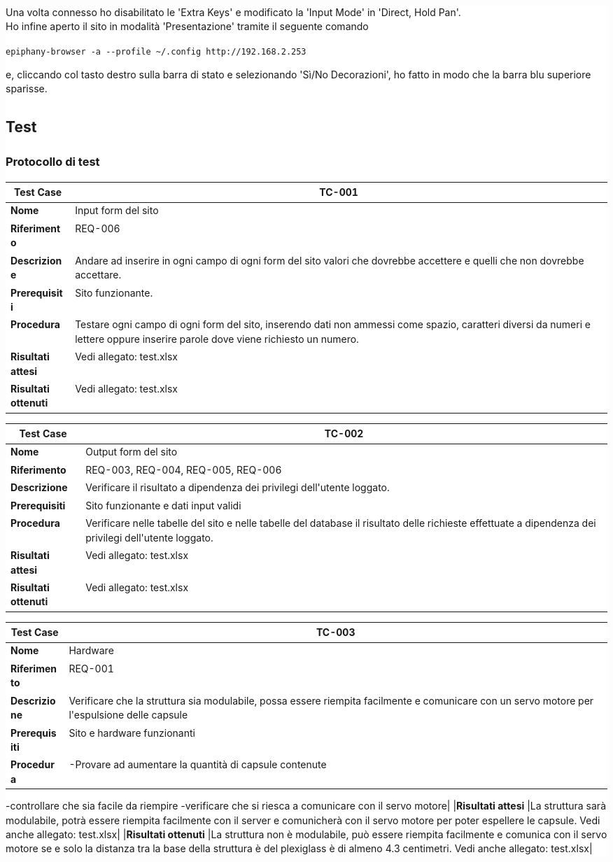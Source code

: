 Una volta connesso ho disabilitato le 'Extra Keys' e modificato la 'Input Mode' in 'Direct, Hold Pan'.<br>
Ho infine aperto il sito in modalità 'Presentazione' tramite il seguente comando
```
epiphany-browser -a --profile ~/.config http://192.168.2.253
```
e, cliccando col tasto destro sulla barra di stato e selezionando 'Sì/No Decorazioni', ho fatto in modo che la barra blu superiore sparisse.

## Test

### Protocollo di test


|Test Case       | TC-001                               |
|----------------|--------------------------------------|
|**Nome**        |Input form del sito|
|**Riferimento** |REQ-006|
|**Descrizione** |Andare ad inserire in ogni campo di ogni form del sito valori che dovrebbe accettere e quelli che non dovrebbe accettare.|
|**Prerequisiti**|Sito funzionante.|
|**Procedura**   |Testare ogni campo di ogni form del sito, inserendo dati non ammessi come spazio, caratteri diversi da numeri e lettere oppure inserire parole dove viene richiesto un numero.|
|**Risultati attesi** |Vedi allegato: test.xlsx|
|**Risultati ottenuti** |Vedi allegato: test.xlsx|

|Test Case       | TC-002                              |
|----------------|--------------------------------------|
|**Nome**        |Output form del sito|
|**Riferimento** |REQ-003, REQ-004, REQ-005, REQ-006|
|**Descrizione** |Verificare il risultato a dipendenza dei privilegi dell'utente loggato.|
|**Prerequisiti**|Sito funzionante e dati input validi|
|**Procedura**   |Verificare nelle tabelle del sito e nelle tabelle del database il risultato delle richieste effettuate a dipendenza dei privilegi dell'utente loggato.|
|**Risultati attesi** |Vedi allegato: test.xlsx|
|**Risultati ottenuti** |Vedi allegato: test.xlsx|

|Test Case       | TC-003                               |
|----------------|--------------------------------------|
|**Nome**        |Hardware|
|**Riferimento** |REQ-001|
|**Descrizione** |Verificare che la struttura sia modulabile, possa essere riempita facilmente e comunicare con un servo motore per l'espulsione delle capsule|
|**Prerequisiti**|Sito e hardware funzionanti|
|**Procedura**   |-Provare ad aumentare la quantità di capsule contenute
-controllare che sia facile da riempire
-verificare che si riesca a comunicare con il servo motore|
|**Risultati attesi** |La struttura sarà modulabile, potrà essere riempita facilmente con il server e comunicherà con il servo motore per poter espellere le capsule. Vedi anche allegato: test.xlsx|
|**Risultati ottenuti** |La struttura non è modulabile, può essere riempita facilmente e comunica con il servo motore se e solo la distanza tra la base della struttura è del plexiglass è di almeno 4.3 centimetri. Vedi anche allegato: test.xlsx|
